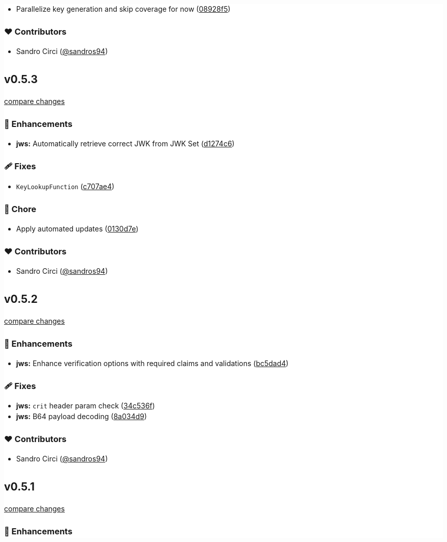 - Parallelize key generation and skip coverage for now ([08928f5](https://github.com/sandros94/unjwt/commit/08928f5))

### ❤️ Contributors

- Sandro Circi ([@sandros94](https://github.com/sandros94))

## v0.5.3

[compare changes](https://github.com/sandros94/unjwt/compare/v0.5.2...v0.5.3)

### 🚀 Enhancements

- **jws:** Automatically retrieve correct JWK from JWK Set ([d1274c6](https://github.com/sandros94/unjwt/commit/d1274c6))

### 🩹 Fixes

- `KeyLookupFunction` ([c707ae4](https://github.com/sandros94/unjwt/commit/c707ae4))

### 🏡 Chore

- Apply automated updates ([0130d7e](https://github.com/sandros94/unjwt/commit/0130d7e))

### ❤️ Contributors

- Sandro Circi ([@sandros94](https://github.com/sandros94))

## v0.5.2

[compare changes](https://github.com/sandros94/unjwt/compare/v0.5.1...v0.5.2)

### 🚀 Enhancements

- **jws:** Enhance verification options with required claims and validations ([bc5dad4](https://github.com/sandros94/unjwt/commit/bc5dad4))

### 🩹 Fixes

- **jws:** `crit` header param check ([34c536f](https://github.com/sandros94/unjwt/commit/34c536f))
- **jws:** B64 payload decoding ([8a034d9](https://github.com/sandros94/unjwt/commit/8a034d9))

### ❤️ Contributors

- Sandro Circi ([@sandros94](https://github.com/sandros94))

## v0.5.1

[compare changes](https://github.com/sandros94/unjwt/compare/v0.5.0...v0.5.1)

### 🚀 Enhancements
